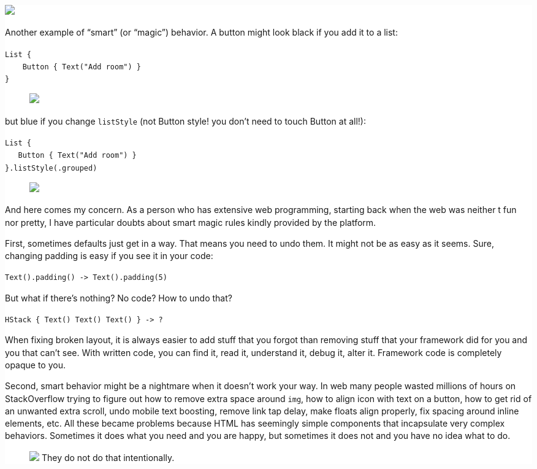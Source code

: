 ![](vstack.png)

Another example of “smart” (or “magic”) behavior. A button might look black if you add it to a list:

```
List {
    Button { Text("Add room") }
}
```

<figure>
    <img src="button_black.png" style="height: 248px">
</figure>

but blue if you change `listStyle` (not Button style! you don’t need to touch Button at all!):

```
List {
   Button { Text("Add room") }
}.listStyle(.grouped) 
```
<figure>
    <img src="button_blue.png" style="height: 248px">
</figure>

And here comes my concern. As a person who has extensive web programming, starting back when the web was neither t fun nor pretty, I have particular doubts about smart magic rules kindly provided by the platform.

First, sometimes defaults just get in a way. That means you need to undo them. It might not be as easy as it seems. Sure, changing padding is easy if you see it in your code:

```
Text().padding() -> Text().padding(5)
```

But what if there’s nothing? No code? How to undo that?

```
HStack { Text() Text() Text() } -> ?
```

When fixing broken layout, it is always easier to add stuff that you forgot than removing stuff that your framework did for you and you that can’t see. With written code, you can find it, read it, understand it, debug it, alter it. Framework code is completely opaque to you.

Second, smart behavior might be a nightmare when it doesn’t work your way. In web many people wasted millions of hours on StackOverflow trying to figure out how to remove extra space around `img`, how to align icon with text on a button, how to get rid of an unwanted extra scroll, undo mobile text boosting, remove link tap delay, make floats align properly, fix spacing around inline elements, etc. All these became problems because HTML has seemingly simple components that incapsulate very complex behaviors. Sometimes it does what you need and you are happy, but sometimes it does not and you have no idea what to do.

<figure>
    <img src="align.jpeg">
    They do not do that intentionally.
</figure>
